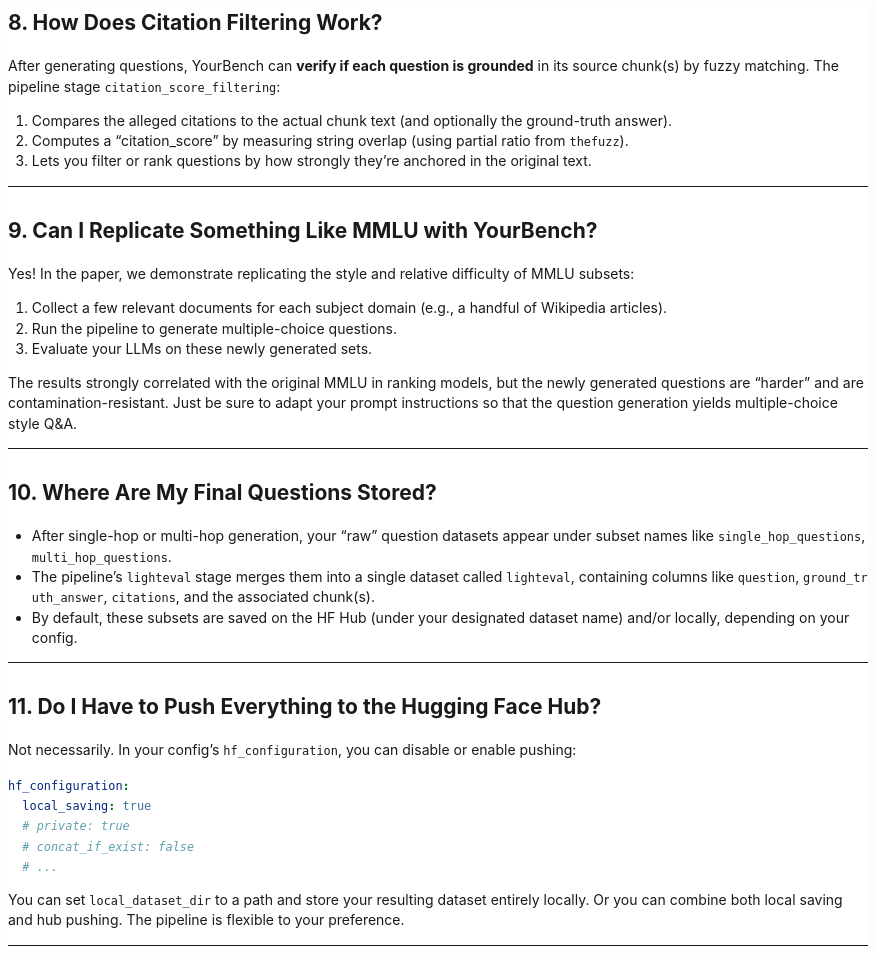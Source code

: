 
## 8. How Does Citation Filtering Work?

After generating questions, YourBench can **verify if each question is grounded** in its source chunk(s) by fuzzy matching. The pipeline stage `citation_score_filtering`:

1. Compares the alleged citations to the actual chunk text (and optionally the ground-truth answer).
2. Computes a “citation_score” by measuring string overlap (using partial ratio from `thefuzz`).
3. Lets you filter or rank questions by how strongly they’re anchored in the original text.

---

## 9. Can I Replicate Something Like MMLU with YourBench?

Yes! In the paper, we demonstrate replicating the style and relative difficulty of MMLU subsets:

1. Collect a few relevant documents for each subject domain (e.g., a handful of Wikipedia articles).
2. Run the pipeline to generate multiple-choice questions.
3. Evaluate your LLMs on these newly generated sets.
   
The results strongly correlated with the original MMLU in ranking models, but the newly generated questions are “harder” and are contamination-resistant. Just be sure to adapt your prompt instructions so that the question generation yields multiple-choice style Q&A.

---

## 10. Where Are My Final Questions Stored?

- After single-hop or multi-hop generation, your “raw” question datasets appear under subset names like `single_hop_questions`, `multi_hop_questions`.
- The pipeline’s `lighteval` stage merges them into a single dataset called `lighteval`, containing columns like `question`, `ground_truth_answer`, `citations`, and the associated chunk(s).
- By default, these subsets are saved on the HF Hub (under your designated dataset name) and/or locally, depending on your config.

---

## 11. Do I Have to Push Everything to the Hugging Face Hub?

Not necessarily. In your config’s `hf_configuration`, you can disable or enable pushing:

```yaml
hf_configuration:
  local_saving: true
  # private: true
  # concat_if_exist: false
  # ...
```
You can set `local_dataset_dir` to a path and store your resulting dataset entirely locally. Or you can combine both local saving and hub pushing. The pipeline is flexible to your preference.

---